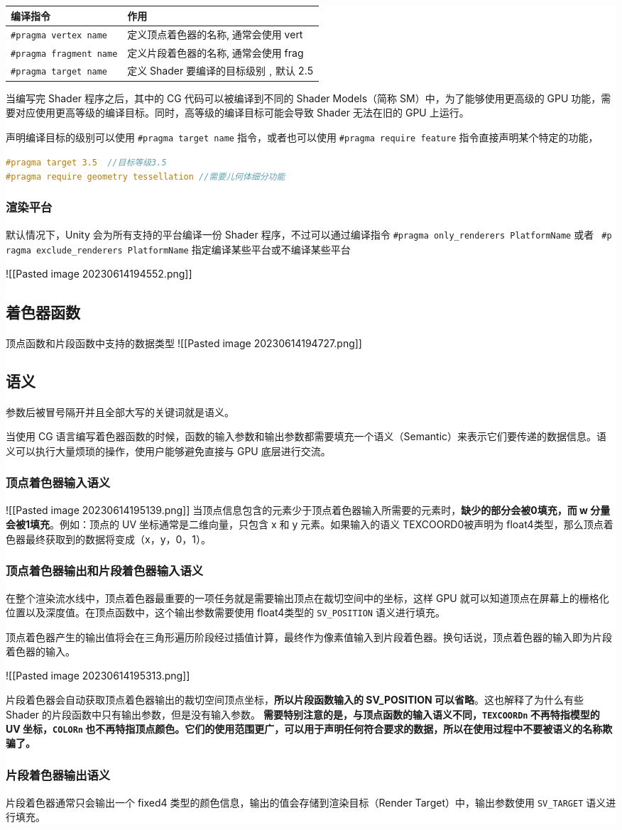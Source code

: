 |编译指令 |作用|
|:--|:--|
|`#pragma vertex name`|定义顶点着色器的名称, 通常会使用 vert|
|`#pragma fragment name`|定义片段着色器的名称, 通常会使用 frag|
|`#pragma target name`|定义 Shader 要编译的目标级别﹐默认 2.5|

当编写完 Shader 程序之后，其中的 CG 代码可以被编译到不同的 Shader Models（简称 SM）中，为了能够使用更高级的 GPU 功能，需要对应使用更高等级的编译目标。同时，高等级的编译目标可能会导致 Shader 无法在旧的 GPU 上运行。

声明编译目标的级别可以使用 `#pragma target name` 指令，或者也可以使用 `#pragma require feature` 指令直接声明某个特定的功能，

```c
#pragma target 3.5  //目标等级3.5
#pragma require geometry tessellation //需要儿何体细分功能
```

### 渲染平台
默认情况下，Unity 会为所有支持的平台编译一份 Shader 程序，不过可以通过编译指令 `#pragma only_renderers PlatformName` 或者 ` #pragma exclude_renderers PlatformName` 指定编译某些平台或不编译某些平台

![[Pasted image 20230614194552.png]]

## 着色器函数
顶点函数和片段函数中支持的数据类型
![[Pasted image 20230614194727.png]]

## 语义
参数后被冒号隔开并且全部大写的关键词就是语义。

当使用 CG 语言编写着色器函数的时候，函数的输入参数和输出参数都需要填充一个语义（Semantic）来表示它们要传递的数据信息。语义可以执行大量烦琐的操作，使用户能够避免直接与 GPU 底层进行交流。

### 顶点着色器输入语义
![[Pasted image 20230614195139.png]]
当顶点信息包含的元素少于顶点着色器输入所需要的元素时，**缺少的部分会被0填充，而 w 分量会被1填充**。例如：顶点的 UV 坐标通常是二维向量，只包含 x 和 y 元素。如果输入的语义 TEXCOORD0被声明为 float4类型，那么顶点着色器最终获取到的数据将变成（x，y，0，1）。

### 顶点着色器输出和片段着色器输入语义
在整个渲染流水线中，顶点着色器最重要的一项任务就是需要输出顶点在裁切空间中的坐标，这样 GPU 就可以知道顶点在屏幕上的栅格化位置以及深度值。在顶点函数中，这个输出参数需要使用 float4类型的 `SV_POSITION` 语义进行填充。

顶点着色器产生的输出值将会在三角形遍历阶段经过插值计算，最终作为像素值输入到片段着色器。换句话说，顶点着色器的输入即为片段着色器的输入。

![[Pasted image 20230614195313.png]]

片段着色器会自动获取顶点着色器输出的裁切空间顶点坐标，**所以片段函数输入的 SV_POSITION 可以省略**。这也解释了为什么有些 Shader 的片段函数中只有输出参数，但是没有输入参数。
**需要特别注意的是，与顶点函数的输入语义不同，`TEXCOORDn` 不再特指模型的 UV 坐标，`COLORn` 也不再特指顶点颜色。它们的使用范围更广，可以用于声明任何符合要求的数据，所以在使用过程中不要被语义的名称欺骗了。**
### 片段着色器输出语义
片段着色器通常只会输出一个 fixed4 类型的颜色信息，输出的值会存储到渲染目标（Render Target）中，输出参数使用 `SV_TARGET` 语义进行填充。
